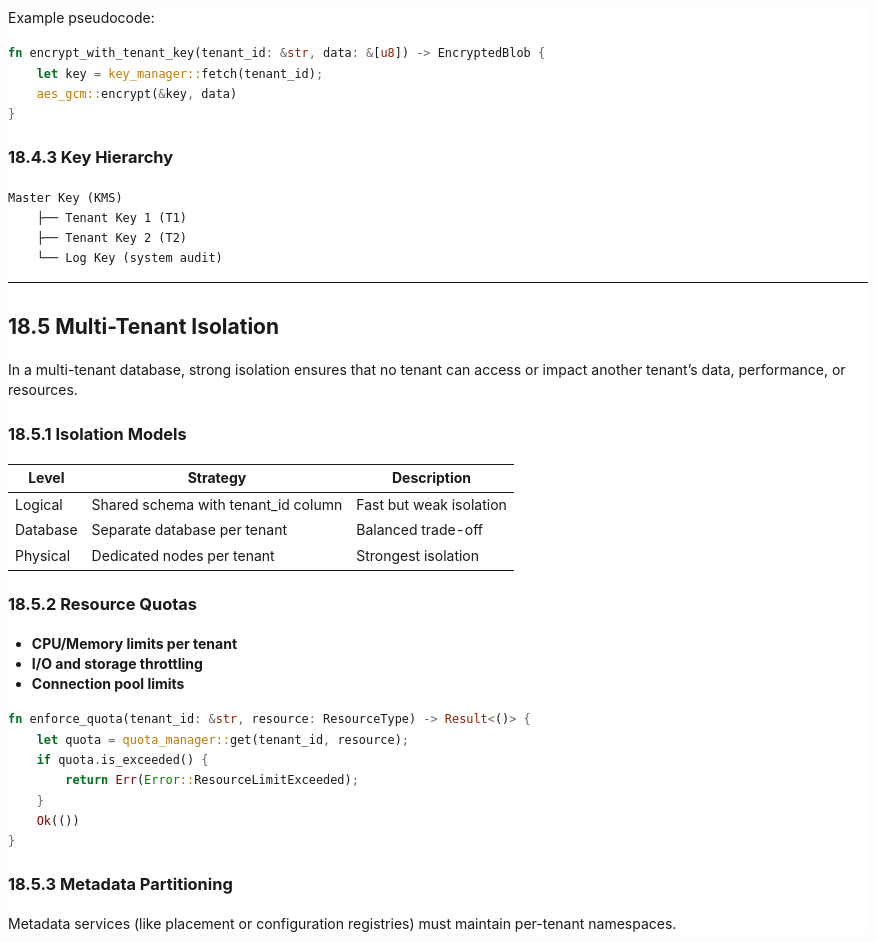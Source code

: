 Example pseudocode:

```rust
fn encrypt_with_tenant_key(tenant_id: &str, data: &[u8]) -> EncryptedBlob {
    let key = key_manager::fetch(tenant_id);
    aes_gcm::encrypt(&key, data)
}
```

### **18.4.3 Key Hierarchy**

```
Master Key (KMS)
    ├── Tenant Key 1 (T1)
    ├── Tenant Key 2 (T2)
    └── Log Key (system audit)
```

---

## **18.5 Multi-Tenant Isolation**

In a multi-tenant database, strong isolation ensures that no tenant can access or impact another tenant’s data, performance, or resources.

### **18.5.1 Isolation Models**

| Level    | Strategy                            | Description             |
| -------- | ----------------------------------- | ----------------------- |
| Logical  | Shared schema with tenant_id column | Fast but weak isolation |
| Database | Separate database per tenant        | Balanced trade-off      |
| Physical | Dedicated nodes per tenant          | Strongest isolation     |

### **18.5.2 Resource Quotas**

* **CPU/Memory limits per tenant**
* **I/O and storage throttling**
* **Connection pool limits**

```rust
fn enforce_quota(tenant_id: &str, resource: ResourceType) -> Result<()> {
    let quota = quota_manager::get(tenant_id, resource);
    if quota.is_exceeded() {
        return Err(Error::ResourceLimitExceeded);
    }
    Ok(())
}
```

### **18.5.3 Metadata Partitioning**

Metadata services (like placement or configuration registries) must maintain per-tenant namespaces.
